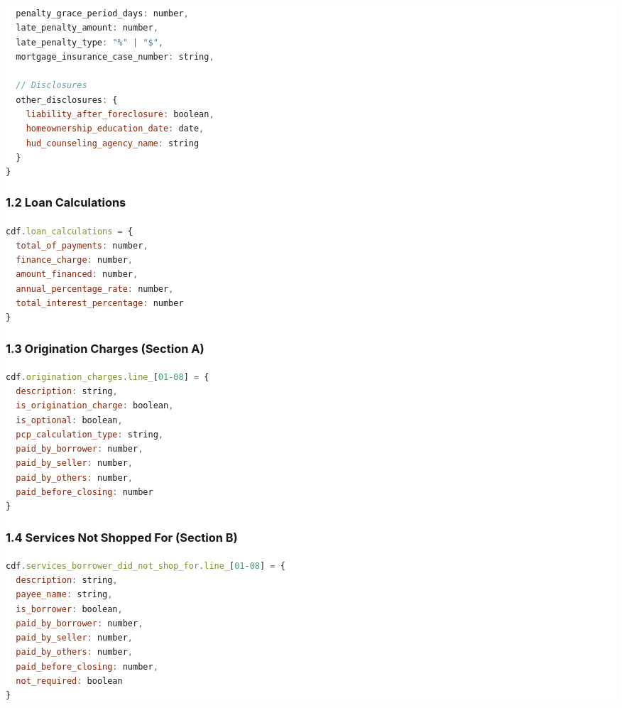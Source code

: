 ```javascript
  penalty_grace_period_days: number,
  late_penalty_amount: number,
  late_penalty_type: "%" | "$",
  mortgage_insurance_case_number: string,
  
  // Disclosures
  other_disclosures: {
    liability_after_foreclosure: boolean,
    homeownership_education_date: date,
    hud_counseling_agency_name: string
  }
}
```

### 1.2 Loan Calculations
```javascript
cdf.loan_calculations = {
  total_of_payments: number,
  finance_charge: number,
  amount_financed: number,
  annual_percentage_rate: number,
  total_interest_percentage: number
}
```

### 1.3 Origination Charges (Section A)
```javascript
cdf.origination_charges.line_[01-08] = {
  description: string,
  is_origination_charge: boolean,
  is_optional: boolean,
  pcp_calculation_type: string,
  paid_by_borrower: number,
  paid_by_seller: number,
  paid_by_others: number,
  paid_before_closing: number
}
```

### 1.4 Services Not Shopped For (Section B)
```javascript
cdf.services_borrower_did_not_shop_for.line_[01-08] = {
  description: string,
  payee_name: string,
  is_borrower: boolean,
  paid_by_borrower: number,
  paid_by_seller: number,
  paid_by_others: number,
  paid_before_closing: number,
  not_required: boolean
}
```

